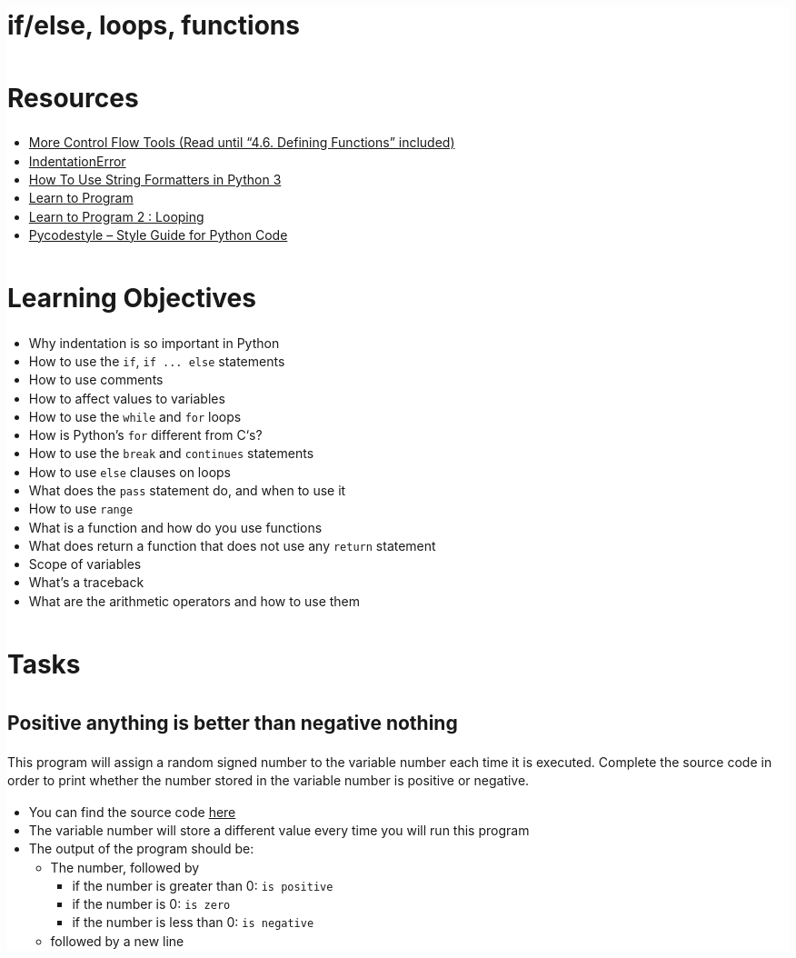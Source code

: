 # if/else, loops, functions
# Resources
* [More Control Flow Tools (Read until “4.6. Defining Functions” included)](https://docs.python.org/3/tutorial/controlflow.html)
* [IndentationError](https://www.youtube.com/watch?v=1QXOd2ZQs-Q)
* [How To Use String Formatters in Python 3](https://www.digitalocean.com/community/tutorials/how-to-use-string-formatters-in-python-3)
* [Learn to Program](https://www.youtube.com/playlist?list=PLGLfVvz_LVvTn3cK5e6LjhgGiSeVlIRwt)
* [Learn to Program 2 : Looping](https://www.youtube.com/playlist?list=PLGLfVvz_LVvTn3cK5e6LjhgGiSeVlIRwt)
* [Pycodestyle – Style Guide for Python Code](https://pypi.org/project/pycodestyle/)
# Learning Objectives

* Why indentation is so important in Python
* How to use the `if`, `if ... else` statements
* How to use comments
* How to affect values to variables
* How to use the `while` and `for` loops
* How is Python’s `for` different from C‘s?
* How to use the `break` and `continues` statements
* How to use `else` clauses on loops
* What does the `pass` statement do, and when to use it
* How to use `range`
* What is a function and how do you use functions
* What does return a function that does not use any `return` statement
* Scope of variables
* What’s a traceback
* What are the arithmetic operators and how to use them

# Tasks

## Positive anything is better than negative nothing

This program will assign a random signed number to the variable number each time it is executed. Complete the source code in order to print whether the number stored in the variable number is positive or negative.

* You can find the source code [here](https://github.com/holbertonschool/0x01.py/blob/master/0-positive_or_negative_py)
* The variable number will store a different value every time you will run this program
* The output of the program should be:
    * The number, followed by
        * if the number is greater than 0: `is positive`
        * if the number is 0: `is zero`
        * if the number is less than 0: `is negative`
    * followed by a new line
